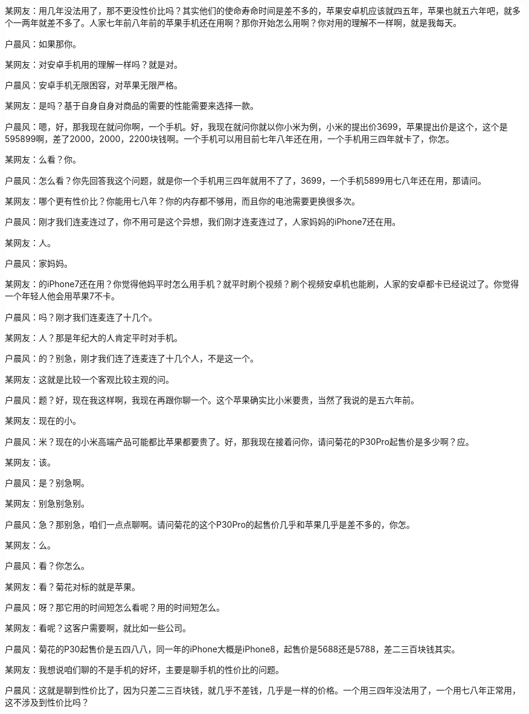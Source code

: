 某网友：用几年没法用了，那不更没性价比吗？其实他们的使命寿命时间是差不多的，苹果安卓机应该就四五年，苹果也就五六年吧，就多个一两年就差不多了。人家七年前八年前的苹果手机还在用啊？那你开始怎么用啊？你对用的理解不一样啊，就是我每天。

户晨风：如果那你。

某网友：对安卓手机用的理解一样吗？就是对。

户晨风：安卓手机无限困容，对苹果无限严格。

某网友：是吗？基于自身自身对商品的需要的性能需要来选择一款。

户晨风：嗯，好，那我现在就问你啊，一个手机。好，我现在就问你就以你小米为例，小米的提出价3699，苹果提出价是这个，这个是595899啊，差了2000，2000，2200块钱啊。一个手机可以用目前七年八年还在用，一个手机用三四年就卡了，你怎。

某网友：么看？你。

户晨风：怎么看？你先回答我这个问题，就是你一个手机用三四年就用不了了，3699，一个手机5899用七八年还在用，那请问。

某网友：哪个更有性价比？你能用七八年？你的内存都不够用，而且你的电池需要更换很多次。

户晨风：刚才我们连麦连过了，你不用可是这个异想，我们刚才连麦连过了，人家妈妈的iPhone7还在用。

某网友：人。

户晨风：家妈妈。

某网友：的iPhone7还在用？你觉得他妈平时怎么用手机？就平时刷个视频？刷个视频安卓机也能刷，人家的安卓都卡已经说过了。你觉得一个年轻人他会用苹果7不卡。

户晨风：吗？刚才我们连麦连了十几个。

某网友：人？那是年纪大的人肯定平时对手机。

户晨风：的？别急，刚才我们连了连麦连了十几个人，不是这一个。

某网友：这就是比较一个客观比较主观的问。

户晨风：题？好，现在我这样啊，我现在再跟你聊一个。这个苹果确实比小米要贵，当然了我说的是五六年前。

某网友：现在的小。

户晨风：米？现在的小米高端产品可能都比苹果都要贵了。好，那我现在接着问你，请问菊花的P30Pro起售价是多少啊？应。

某网友：该。

户晨风：是？别急啊。

某网友：别急别急别。

户晨风：急？那别急，咱们一点点聊啊。请问菊花的这个P30Pro的起售价几乎和苹果几乎是差不多的，你怎。

某网友：么。

户晨风：看？你怎么。

某网友：看？菊花对标的就是苹果。

户晨风：呀？那它用的时间短怎么看呢？用的时间短怎么。

某网友：看呢？这客户需要啊，就比如一些公司。

户晨风：菊花的P30起售价是五四八八，同一年的iPhone大概是iPhone8，起售价是5688还是5788，差二三百块钱其实。

某网友：我想说咱们聊的不是手机的好坏，主要是聊手机的性价比的问题。

户晨风：这就是聊到性价比了，因为只差二三百块钱，就几乎不差钱，几乎是一样的价格。一个用三四年没法用了，一个用七八年正常用，这不涉及到性价比吗？
